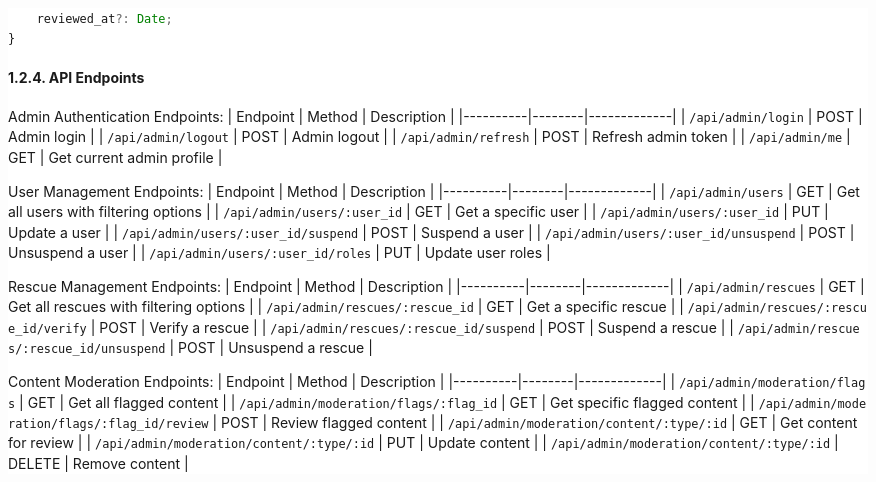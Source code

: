 ```typescript
	reviewed_at?: Date;
}
```

#### 1.2.4. API Endpoints

Admin Authentication Endpoints:
| Endpoint | Method | Description |
|----------|--------|-------------|
| `/api/admin/login` | POST | Admin login |
| `/api/admin/logout` | POST | Admin logout |
| `/api/admin/refresh` | POST | Refresh admin token |
| `/api/admin/me` | GET | Get current admin profile |

User Management Endpoints:
| Endpoint | Method | Description |
|----------|--------|-------------|
| `/api/admin/users` | GET | Get all users with filtering options |
| `/api/admin/users/:user_id` | GET | Get a specific user |
| `/api/admin/users/:user_id` | PUT | Update a user |
| `/api/admin/users/:user_id/suspend` | POST | Suspend a user |
| `/api/admin/users/:user_id/unsuspend` | POST | Unsuspend a user |
| `/api/admin/users/:user_id/roles` | PUT | Update user roles |

Rescue Management Endpoints:
| Endpoint | Method | Description |
|----------|--------|-------------|
| `/api/admin/rescues` | GET | Get all rescues with filtering options |
| `/api/admin/rescues/:rescue_id` | GET | Get a specific rescue |
| `/api/admin/rescues/:rescue_id/verify` | POST | Verify a rescue |
| `/api/admin/rescues/:rescue_id/suspend` | POST | Suspend a rescue |
| `/api/admin/rescues/:rescue_id/unsuspend` | POST | Unsuspend a rescue |

Content Moderation Endpoints:
| Endpoint | Method | Description |
|----------|--------|-------------|
| `/api/admin/moderation/flags` | GET | Get all flagged content |
| `/api/admin/moderation/flags/:flag_id` | GET | Get specific flagged content |
| `/api/admin/moderation/flags/:flag_id/review` | POST | Review flagged content |
| `/api/admin/moderation/content/:type/:id` | GET | Get content for review |
| `/api/admin/moderation/content/:type/:id` | PUT | Update content |
| `/api/admin/moderation/content/:type/:id` | DELETE | Remove content |
